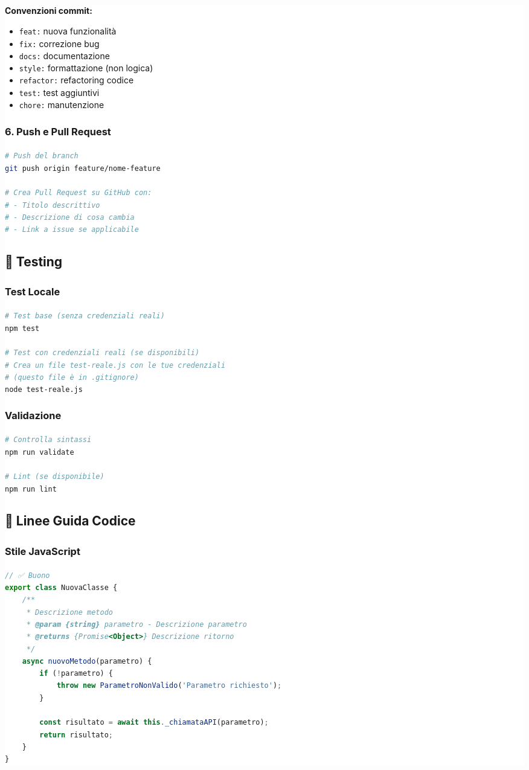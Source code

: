 **Convenzioni commit:**
- `feat:` nuova funzionalità
- `fix:` correzione bug
- `docs:` documentazione
- `style:` formattazione (non logica)
- `refactor:` refactoring codice
- `test:` test aggiuntivi
- `chore:` manutenzione

### 6. Push e Pull Request

```bash
# Push del branch
git push origin feature/nome-feature

# Crea Pull Request su GitHub con:
# - Titolo descrittivo
# - Descrizione di cosa cambia
# - Link a issue se applicabile
```

## 🧪 Testing

### Test Locale
```bash
# Test base (senza credenziali reali)
npm test

# Test con credenziali reali (se disponibili)
# Crea un file test-reale.js con le tue credenziali
# (questo file è in .gitignore)
node test-reale.js
```

### Validazione
```bash
# Controlla sintassi
npm run validate

# Lint (se disponibile)
npm run lint
```

## 📝 Linee Guida Codice

### Stile JavaScript
```javascript
// ✅ Buono
export class NuovaClasse {
    /**
     * Descrizione metodo
     * @param {string} parametro - Descrizione parametro
     * @returns {Promise<Object>} Descrizione ritorno
     */
    async nuovoMetodo(parametro) {
        if (!parametro) {
            throw new ParametroNonValido('Parametro richiesto');
        }
        
        const risultato = await this._chiamataAPI(parametro);
        return risultato;
    }
}
```
